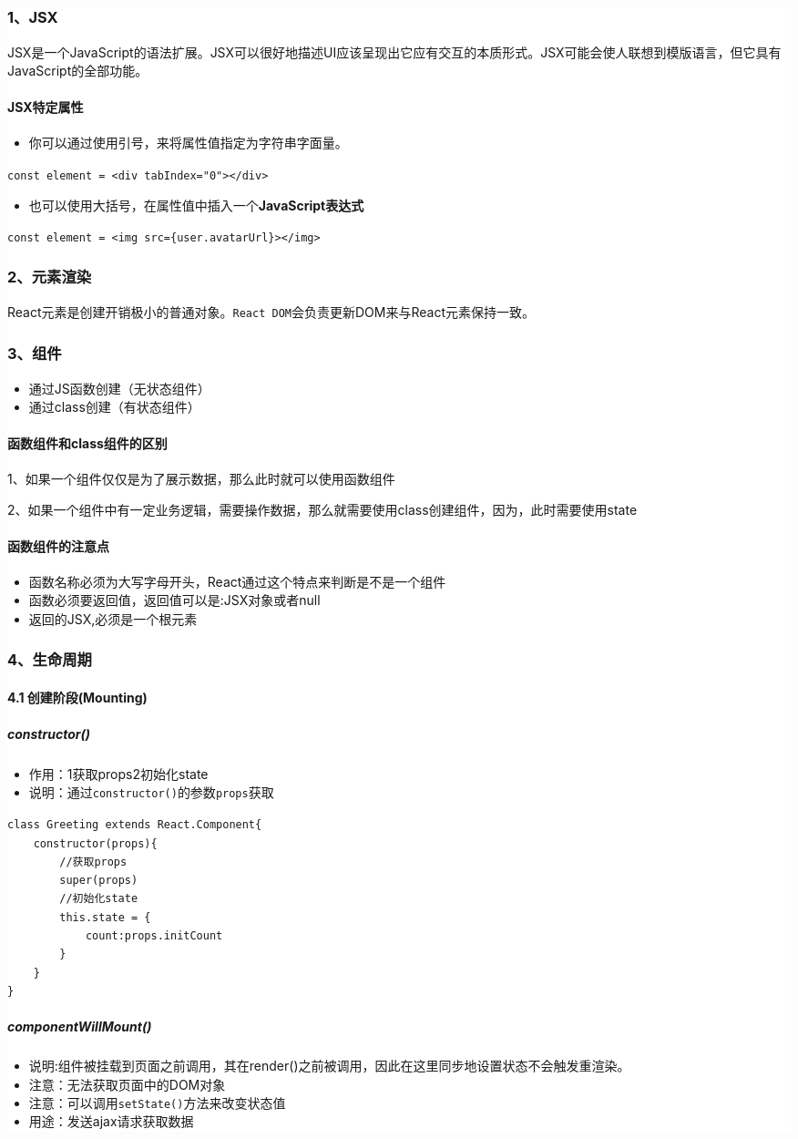 ### 1、JSX
JSX是一个JavaScript的语法扩展。JSX可以很好地描述UI应该呈现出它应有交互的本质形式。JSX可能会使人联想到模版语言，但它具有JavaScript的全部功能。

#### JSX特定属性
- 你可以通过使用引号，来将属性值指定为字符串字面量。
```
const element = <div tabIndex="0"></div>
```
- 也可以使用大括号，在属性值中插入一个**JavaScript表达式**
```
const element = <img src={user.avatarUrl}></img>
```
### 2、元素渲染
React元素是创建开销极小的普通对象。`React DOM`会负责更新DOM来与React元素保持一致。

### 3、组件
- 通过JS函数创建（无状态组件）
- 通过class创建（有状态组件）

#### 函数组件和class组件的区别
1、如果一个组件仅仅是为了展示数据，那么此时就可以使用函数组件

2、如果一个组件中有一定业务逻辑，需要操作数据，那么就需要使用class创建组件，因为，此时需要使用state

#### 函数组件的注意点
- 函数名称必须为大写字母开头，React通过这个特点来判断是不是一个组件
- 函数必须要返回值，返回值可以是:JSX对象或者null
- 返回的JSX,必须是一个根元素


### 4、生命周期
#### 4.1 创建阶段(Mounting)
##### constructor()
- 作用：1获取props2初始化state
- 说明：通过`constructor()`的参数`props`获取
```
class Greeting extends React.Component{
    constructor(props){
        //获取props
        super(props)
        //初始化state
        this.state = {
            count:props.initCount
        }
    }
}
```

##### componentWillMount()
- 说明:组件被挂载到页面之前调用，其在render()之前被调用，因此在这里同步地设置状态不会触发重渲染。
- 注意：无法获取页面中的DOM对象
- 注意：可以调用`setState()`方法来改变状态值
- 用途：发送ajax请求获取数据
